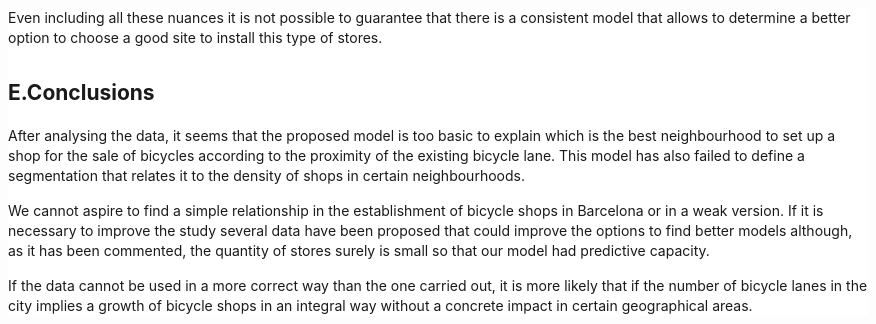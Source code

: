 <p>
Even including all these nuances it is not possible to guarantee that there is a consistent model that allows to determine a better option to choose a good site to install this type of stores.     
</p>    

<h2>E.Conclusions</h2>
<p>
After analysing the data, it seems that the proposed model is too basic to explain which is the best neighbourhood to set up a shop for the sale of bicycles according to the proximity of the existing bicycle lane. This model has also failed to define a segmentation that relates it to the density of shops in certain neighbourhoods.
</p>
<p>
    We cannot aspire to find a simple relationship in the establishment of bicycle shops in Barcelona or in a weak version.  If it is necessary to improve the study several data have been proposed that could improve the options to find better models although, as it has been commented, the quantity of stores surely is small so that our model had predictive capacity.
    </p>
<p>
If the data cannot be used in a more correct way than the one carried out, it is more likely that if the number of bicycle lanes in the city implies a growth of bicycle shops in an integral way without a concrete impact in certain geographical areas. 
</p>
